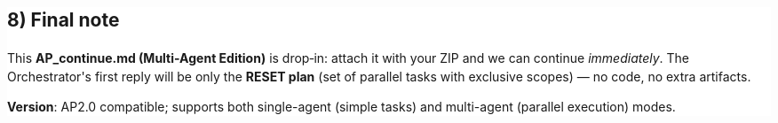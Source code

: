 
## 8) Final note
This **AP_continue.md (Multi-Agent Edition)** is drop‑in: attach it with your ZIP and we can continue *immediately*. The Orchestrator's first reply will be only the **RESET plan** (set of parallel tasks with exclusive scopes) — no code, no extra artifacts.

**Version**: AP2.0 compatible; supports both single-agent (simple tasks) and multi-agent (parallel execution) modes.
